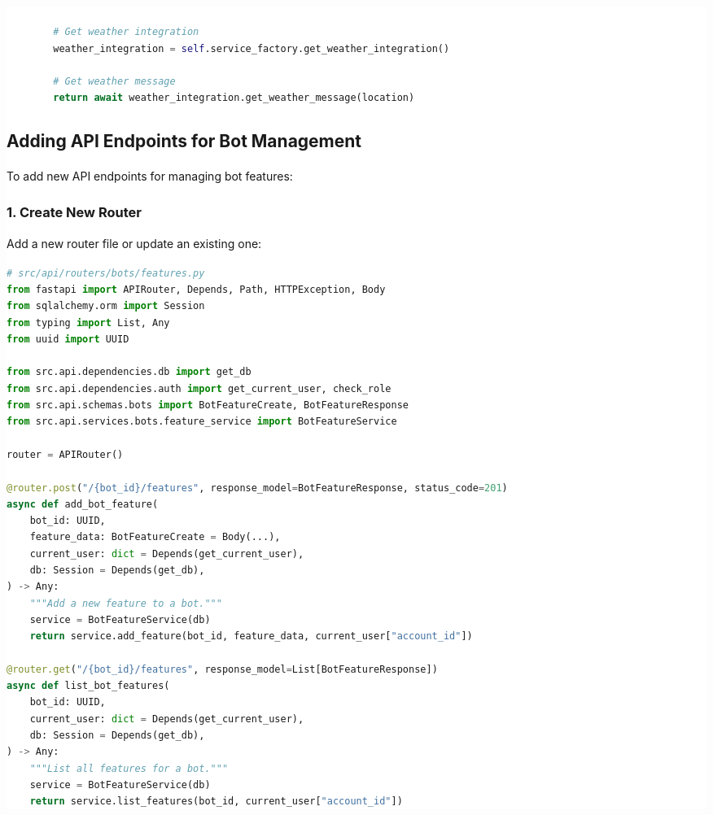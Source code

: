 ```python
        
        # Get weather integration
        weather_integration = self.service_factory.get_weather_integration()
        
        # Get weather message
        return await weather_integration.get_weather_message(location)
```

## Adding API Endpoints for Bot Management

To add new API endpoints for managing bot features:

### 1. Create New Router

Add a new router file or update an existing one:

```python
# src/api/routers/bots/features.py
from fastapi import APIRouter, Depends, Path, HTTPException, Body
from sqlalchemy.orm import Session
from typing import List, Any
from uuid import UUID

from src.api.dependencies.db import get_db
from src.api.dependencies.auth import get_current_user, check_role
from src.api.schemas.bots import BotFeatureCreate, BotFeatureResponse
from src.api.services.bots.feature_service import BotFeatureService

router = APIRouter()

@router.post("/{bot_id}/features", response_model=BotFeatureResponse, status_code=201)
async def add_bot_feature(
    bot_id: UUID,
    feature_data: BotFeatureCreate = Body(...),
    current_user: dict = Depends(get_current_user),
    db: Session = Depends(get_db),
) -> Any:
    """Add a new feature to a bot."""
    service = BotFeatureService(db)
    return service.add_feature(bot_id, feature_data, current_user["account_id"])

@router.get("/{bot_id}/features", response_model=List[BotFeatureResponse])
async def list_bot_features(
    bot_id: UUID,
    current_user: dict = Depends(get_current_user),
    db: Session = Depends(get_db),
) -> Any:
    """List all features for a bot."""
    service = BotFeatureService(db)
    return service.list_features(bot_id, current_user["account_id"])
```
